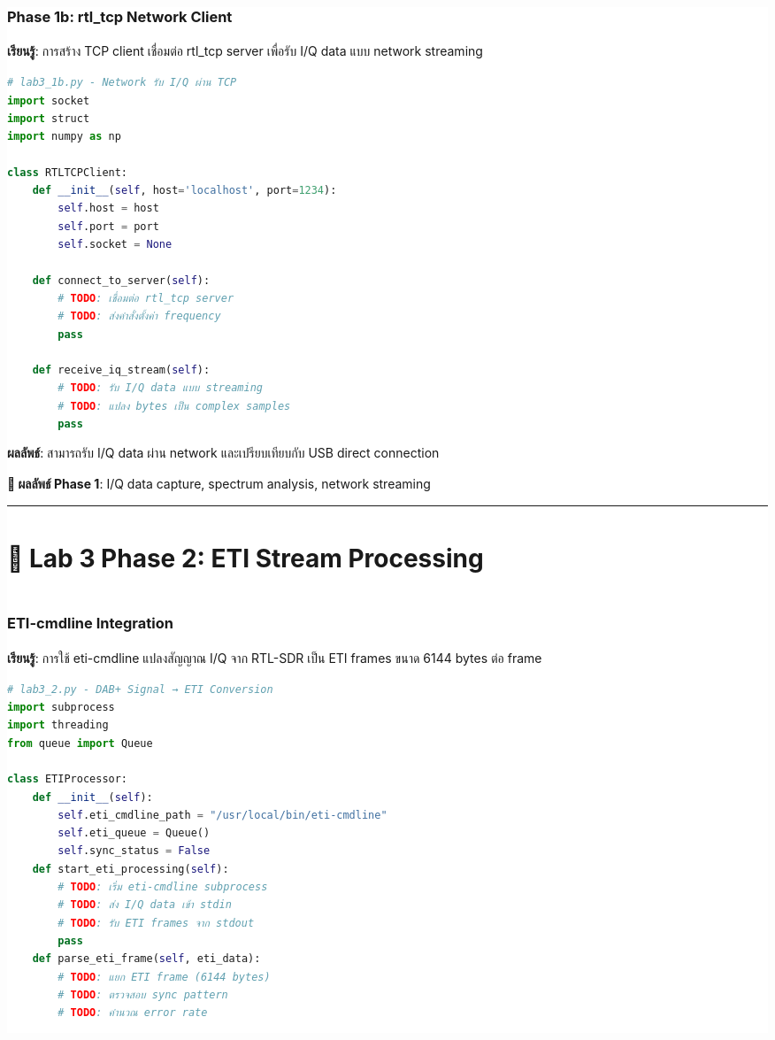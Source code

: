 </div>
<div>

### **Phase 1b: rtl_tcp Network Client**
**เรียนรู้**: การสร้าง TCP client เชื่อมต่อ rtl_tcp server เพื่อรับ I/Q data แบบ network streaming
```python
# lab3_1b.py - Network รับ I/Q ผ่าน TCP
import socket
import struct
import numpy as np

class RTLTCPClient:
    def __init__(self, host='localhost', port=1234):
        self.host = host
        self.port = port
        self.socket = None

    def connect_to_server(self):
        # TODO: เชื่อมต่อ rtl_tcp server
        # TODO: ส่งคำสั่งตั้งค่า frequency
        pass

    def receive_iq_stream(self):
        # TODO: รับ I/Q data แบบ streaming
        # TODO: แปลง bytes เป็น complex samples
        pass
```
**ผลลัพธ์**: สามารถรับ I/Q data ผ่าน network และเปรียบเทียบกับ USB direct connection

</div>
</div>

**🎯 ผลลัพธ์ Phase 1**: I/Q data capture, spectrum analysis, network streaming

---

# 🔄 Lab 3 Phase 2: ETI Stream Processing

<div class="columns">
<div>

### **ETI-cmdline Integration**
**เรียนรู้**: การใช้ eti-cmdline แปลงสัญญาณ I/Q จาก RTL-SDR เป็น ETI frames ขนาด 6144 bytes ต่อ frame
```python
# lab3_2.py - DAB+ Signal → ETI Conversion
import subprocess
import threading
from queue import Queue

class ETIProcessor:
    def __init__(self):
        self.eti_cmdline_path = "/usr/local/bin/eti-cmdline"
        self.eti_queue = Queue()
        self.sync_status = False
    def start_eti_processing(self):
        # TODO: เริ่ม eti-cmdline subprocess
        # TODO: ส่ง I/Q data เข้า stdin
        # TODO: รับ ETI frames จาก stdout
        pass
    def parse_eti_frame(self, eti_data):
        # TODO: แยก ETI frame (6144 bytes)
        # TODO: ตรวจสอบ sync pattern
        # TODO: คำนวณ error rate
```